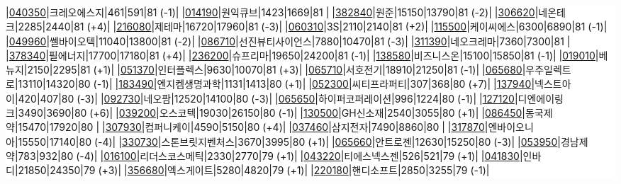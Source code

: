 |[040350](https://finance.daum.net/quotes/A040350)|크레오에스지|461|591|81 (-1)|
|[014190](https://finance.daum.net/quotes/A014190)|원익큐브|1423|1669|81 |
|[382840](https://finance.daum.net/quotes/A382840)|원준|15150|13790|81 (-2)|
|[306620](https://finance.daum.net/quotes/A306620)|네온테크|2285|2440|81 (+4)|
|[216080](https://finance.daum.net/quotes/A216080)|제테마|16720|17960|81 (-3)|
|[060310](https://finance.daum.net/quotes/A060310)|3S|2110|2140|81 (+2)|
|[115500](https://finance.daum.net/quotes/A115500)|케이씨에스|6300|6890|81 (-1)|
|[049960](https://finance.daum.net/quotes/A049960)|쎌바이오텍|11040|13800|81 (-2)|
|[086710](https://finance.daum.net/quotes/A086710)|선진뷰티사이언스|7880|10470|81 (-3)|
|[311390](https://finance.daum.net/quotes/A311390)|네오크레마|7360|7300|81 |
|[378340](https://finance.daum.net/quotes/A378340)|필에너지|17700|17180|81 (+4)|
|[236200](https://finance.daum.net/quotes/A236200)|슈프리마|19650|24200|81 (-1)|
|[138580](https://finance.daum.net/quotes/A138580)|비즈니스온|15100|15850|81 (-1)|
|[019010](https://finance.daum.net/quotes/A019010)|베뉴지|2150|2295|81 (+1)|
|[051370](https://finance.daum.net/quotes/A051370)|인터플렉스|9630|10070|81 (+3)|
|[065710](https://finance.daum.net/quotes/A065710)|서호전기|18910|21250|81 (-1)|
|[065680](https://finance.daum.net/quotes/A065680)|우주일렉트로|13110|14320|80 (-1)|
|[183490](https://finance.daum.net/quotes/A183490)|엔지켐생명과학|1131|1413|80 (+1)|
|[052300](https://finance.daum.net/quotes/A052300)|씨티프라퍼티|307|368|80 (+7)|
|[137940](https://finance.daum.net/quotes/A137940)|넥스트아이|420|407|80 (-3)|
|[092730](https://finance.daum.net/quotes/A092730)|네오팜|12520|14100|80 (-3)|
|[065650](https://finance.daum.net/quotes/A065650)|하이퍼코퍼레이션|996|1224|80 (-1)|
|[127120](https://finance.daum.net/quotes/A127120)|디엔에이링크|3490|3690|80 (+6)|
|[039200](https://finance.daum.net/quotes/A039200)|오스코텍|19030|26150|80 (-1)|
|[130500](https://finance.daum.net/quotes/A130500)|GH신소재|2540|3055|80 (+1)|
|[086450](https://finance.daum.net/quotes/A086450)|동국제약|15470|17920|80 |
|[307930](https://finance.daum.net/quotes/A307930)|컴퍼니케이|4590|5150|80 (+4)|
|[037460](https://finance.daum.net/quotes/A037460)|삼지전자|7490|8860|80 |
|[317870](https://finance.daum.net/quotes/A317870)|엔바이오니아|15550|17140|80 (-4)|
|[330730](https://finance.daum.net/quotes/A330730)|스톤브릿지벤처스|3670|3995|80 (+1)|
|[065660](https://finance.daum.net/quotes/A065660)|안트로젠|12630|15250|80 (-3)|
|[053950](https://finance.daum.net/quotes/A053950)|경남제약|783|932|80 (-4)|
|[016100](https://finance.daum.net/quotes/A016100)|리더스코스메틱|2330|2770|79 (+1)|
|[043220](https://finance.daum.net/quotes/A043220)|티에스넥스젠|526|521|79 (+1)|
|[041830](https://finance.daum.net/quotes/A041830)|인바디|21850|24350|79 (+3)|
|[356680](https://finance.daum.net/quotes/A356680)|엑스게이트|5280|4820|79 (+1)|
|[220180](https://finance.daum.net/quotes/A220180)|핸디소프트|2850|3255|79 (-1)|